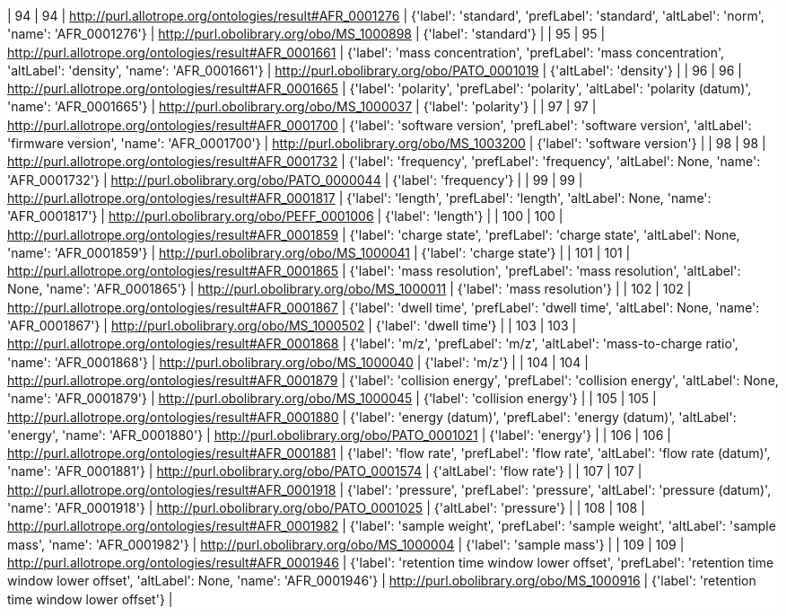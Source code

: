 |  94 |           94 | http://purl.allotrope.org/ontologies/result#AFR_0001276      | {'label': 'standard', 'prefLabel': 'standard', 'altLabel': 'norm', 'name': 'AFR_0001276'}                                                                         | http://purl.obolibrary.org/obo/MS_1000898    | {'label': 'standard'}                                  |
|  95 |           95 | http://purl.allotrope.org/ontologies/result#AFR_0001661      | {'label': 'mass concentration', 'prefLabel': 'mass concentration', 'altLabel': 'density', 'name': 'AFR_0001661'}                                                  | http://purl.obolibrary.org/obo/PATO_0001019  | {'altLabel': 'density'}                                |
|  96 |           96 | http://purl.allotrope.org/ontologies/result#AFR_0001665      | {'label': 'polarity', 'prefLabel': 'polarity', 'altLabel': 'polarity (datum)', 'name': 'AFR_0001665'}                                                             | http://purl.obolibrary.org/obo/MS_1000037    | {'label': 'polarity'}                                  |
|  97 |           97 | http://purl.allotrope.org/ontologies/result#AFR_0001700      | {'label': 'software version', 'prefLabel': 'software version', 'altLabel': 'firmware version', 'name': 'AFR_0001700'}                                             | http://purl.obolibrary.org/obo/MS_1003200    | {'label': 'software version'}                          |
|  98 |           98 | http://purl.allotrope.org/ontologies/result#AFR_0001732      | {'label': 'frequency', 'prefLabel': 'frequency', 'altLabel': None, 'name': 'AFR_0001732'}                                                                         | http://purl.obolibrary.org/obo/PATO_0000044  | {'label': 'frequency'}                                 |
|  99 |           99 | http://purl.allotrope.org/ontologies/result#AFR_0001817      | {'label': 'length', 'prefLabel': 'length', 'altLabel': None, 'name': 'AFR_0001817'}                                                                               | http://purl.obolibrary.org/obo/PEFF_0001006  | {'label': 'length'}                                    |
| 100 |          100 | http://purl.allotrope.org/ontologies/result#AFR_0001859      | {'label': 'charge state', 'prefLabel': 'charge state', 'altLabel': None, 'name': 'AFR_0001859'}                                                                   | http://purl.obolibrary.org/obo/MS_1000041    | {'label': 'charge state'}                              |
| 101 |          101 | http://purl.allotrope.org/ontologies/result#AFR_0001865      | {'label': 'mass resolution', 'prefLabel': 'mass resolution', 'altLabel': None, 'name': 'AFR_0001865'}                                                             | http://purl.obolibrary.org/obo/MS_1000011    | {'label': 'mass resolution'}                           |
| 102 |          102 | http://purl.allotrope.org/ontologies/result#AFR_0001867      | {'label': 'dwell time', 'prefLabel': 'dwell time', 'altLabel': None, 'name': 'AFR_0001867'}                                                                       | http://purl.obolibrary.org/obo/MS_1000502    | {'label': 'dwell time'}                                |
| 103 |          103 | http://purl.allotrope.org/ontologies/result#AFR_0001868      | {'label': 'm/z', 'prefLabel': 'm/z', 'altLabel': 'mass-to-charge ratio', 'name': 'AFR_0001868'}                                                                   | http://purl.obolibrary.org/obo/MS_1000040    | {'label': 'm/z'}                                       |
| 104 |          104 | http://purl.allotrope.org/ontologies/result#AFR_0001879      | {'label': 'collision energy', 'prefLabel': 'collision energy', 'altLabel': None, 'name': 'AFR_0001879'}                                                           | http://purl.obolibrary.org/obo/MS_1000045    | {'label': 'collision energy'}                          |
| 105 |          105 | http://purl.allotrope.org/ontologies/result#AFR_0001880      | {'label': 'energy (datum)', 'prefLabel': 'energy (datum)', 'altLabel': 'energy', 'name': 'AFR_0001880'}                                                           | http://purl.obolibrary.org/obo/PATO_0001021  | {'label': 'energy'}                                    |
| 106 |          106 | http://purl.allotrope.org/ontologies/result#AFR_0001881      | {'label': 'flow rate', 'prefLabel': 'flow rate', 'altLabel': 'flow rate (datum)', 'name': 'AFR_0001881'}                                                          | http://purl.obolibrary.org/obo/PATO_0001574  | {'altLabel': 'flow rate'}                              |
| 107 |          107 | http://purl.allotrope.org/ontologies/result#AFR_0001918      | {'label': 'pressure', 'prefLabel': 'pressure', 'altLabel': 'pressure (datum)', 'name': 'AFR_0001918'}                                                             | http://purl.obolibrary.org/obo/PATO_0001025  | {'altLabel': 'pressure'}                               |
| 108 |          108 | http://purl.allotrope.org/ontologies/result#AFR_0001982      | {'label': 'sample weight', 'prefLabel': 'sample weight', 'altLabel': 'sample mass', 'name': 'AFR_0001982'}                                                        | http://purl.obolibrary.org/obo/MS_1000004    | {'label': 'sample mass'}                               |
| 109 |          109 | http://purl.allotrope.org/ontologies/result#AFR_0001946      | {'label': 'retention time window lower offset', 'prefLabel': 'retention time window lower offset', 'altLabel': None, 'name': 'AFR_0001946'}                       | http://purl.obolibrary.org/obo/MS_1000916    | {'label': 'retention time window lower offset'}        |